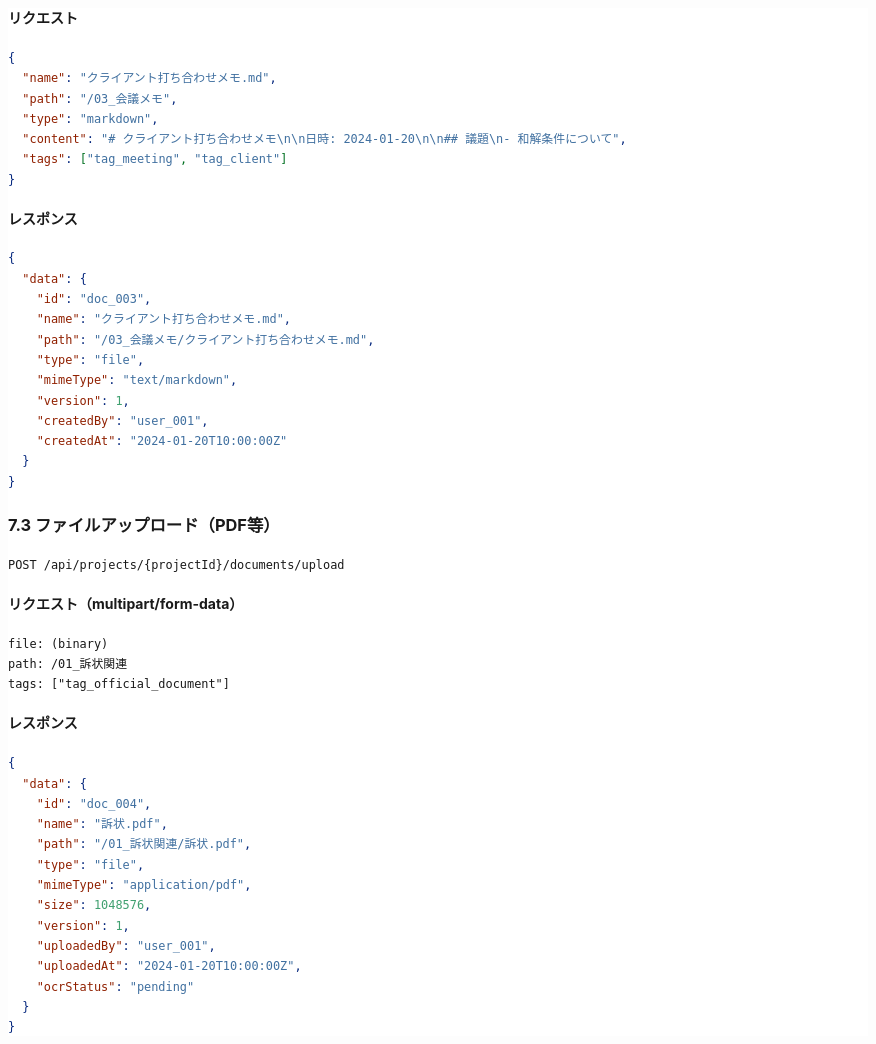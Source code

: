 #### リクエスト
```json
{
  "name": "クライアント打ち合わせメモ.md",
  "path": "/03_会議メモ",
  "type": "markdown",
  "content": "# クライアント打ち合わせメモ\n\n日時: 2024-01-20\n\n## 議題\n- 和解条件について",
  "tags": ["tag_meeting", "tag_client"]
}
```

#### レスポンス
```json
{
  "data": {
    "id": "doc_003",
    "name": "クライアント打ち合わせメモ.md",
    "path": "/03_会議メモ/クライアント打ち合わせメモ.md",
    "type": "file",
    "mimeType": "text/markdown",
    "version": 1,
    "createdBy": "user_001",
    "createdAt": "2024-01-20T10:00:00Z"
  }
}
```

### 7.3 ファイルアップロード（PDF等）
```
POST /api/projects/{projectId}/documents/upload
```

#### リクエスト（multipart/form-data）
```
file: (binary)
path: /01_訴状関連
tags: ["tag_official_document"]
```

#### レスポンス
```json
{
  "data": {
    "id": "doc_004",
    "name": "訴状.pdf",
    "path": "/01_訴状関連/訴状.pdf",
    "type": "file",
    "mimeType": "application/pdf",
    "size": 1048576,
    "version": 1,
    "uploadedBy": "user_001",
    "uploadedAt": "2024-01-20T10:00:00Z",
    "ocrStatus": "pending"
  }
}
```
